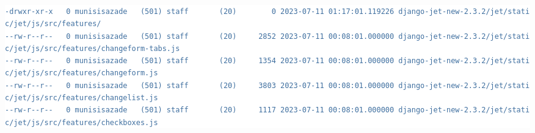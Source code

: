 ```diff
-drwxr-xr-x   0 munisisazade   (501) staff       (20)        0 2023-07-11 01:17:01.119226 django-jet-new-2.3.2/jet/static/jet/js/src/features/
--rw-r--r--   0 munisisazade   (501) staff       (20)     2852 2023-07-11 00:08:01.000000 django-jet-new-2.3.2/jet/static/jet/js/src/features/changeform-tabs.js
--rw-r--r--   0 munisisazade   (501) staff       (20)     1354 2023-07-11 00:08:01.000000 django-jet-new-2.3.2/jet/static/jet/js/src/features/changeform.js
--rw-r--r--   0 munisisazade   (501) staff       (20)     3803 2023-07-11 00:08:01.000000 django-jet-new-2.3.2/jet/static/jet/js/src/features/changelist.js
--rw-r--r--   0 munisisazade   (501) staff       (20)     1117 2023-07-11 00:08:01.000000 django-jet-new-2.3.2/jet/static/jet/js/src/features/checkboxes.js
